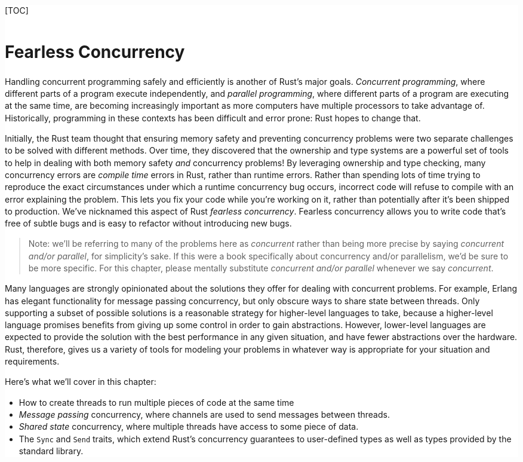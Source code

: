 
[TOC]

# Fearless Concurrency

Handling concurrent programming safely and efficiently is another of Rust’s
major goals. *Concurrent programming*, where different parts of a program
execute independently, and *parallel programming*, where different parts of a
program are executing at the same time, are becoming increasingly important as
more computers have multiple processors to take advantage of. Historically,
programming in these contexts has been difficult and error prone: Rust hopes to
change that.

Initially, the Rust team thought that ensuring memory safety and preventing
concurrency problems were two separate challenges to be solved with different
methods. Over time, they discovered that the ownership and type systems are a
powerful set of tools to help in dealing with both memory safety *and*
concurrency problems! By leveraging ownership and type checking, many
concurrency errors are *compile time* errors in Rust, rather than runtime
errors. Rather than spending lots of time trying to reproduce the exact
circumstances under which a runtime concurrency bug occurs, incorrect code will
refuse to compile with an error explaining the problem. This lets you fix your
code while you’re working on it, rather than potentially after it’s been
shipped to production. We’ve nicknamed this aspect of Rust *fearless
concurrency*. Fearless concurrency allows you to write code that’s free of
subtle bugs and is easy to refactor without introducing new bugs.

> Note: we’ll be referring to many of the problems here as *concurrent* rather
> than being more precise by saying *concurrent and/or parallel*, for
> simplicity’s sake. If this were a book specifically about concurrency and/or
> parallelism, we’d be sure to be more specific. For this chapter, please
> mentally substitute *concurrent and/or parallel* whenever we say *concurrent*.

Many languages are strongly opinionated about the solutions they offer for
dealing with concurrent problems. For example, Erlang has elegant functionality
for message passing concurrency, but only obscure ways to share state between
threads. Only supporting a subset of possible solutions is a reasonable
strategy for higher-level languages to take, because a higher-level language
promises benefits from giving up some control in order to gain abstractions.
However, lower-level languages are expected to provide the solution with the
best performance in any given situation, and have fewer abstractions over the
hardware. Rust, therefore, gives us a variety of tools for modeling your
problems in whatever way is appropriate for your situation and requirements.

Here’s what we’ll cover in this chapter:

* How to create threads to run multiple pieces of code at the same time
* *Message passing* concurrency, where channels are used to send messages
  between threads.
* *Shared state* concurrency, where multiple threads have access to some piece
  of data.
* The `Sync` and `Send` traits, which extend Rust’s concurrency guarantees to
  user-defined types as well as types provided by the standard library.
